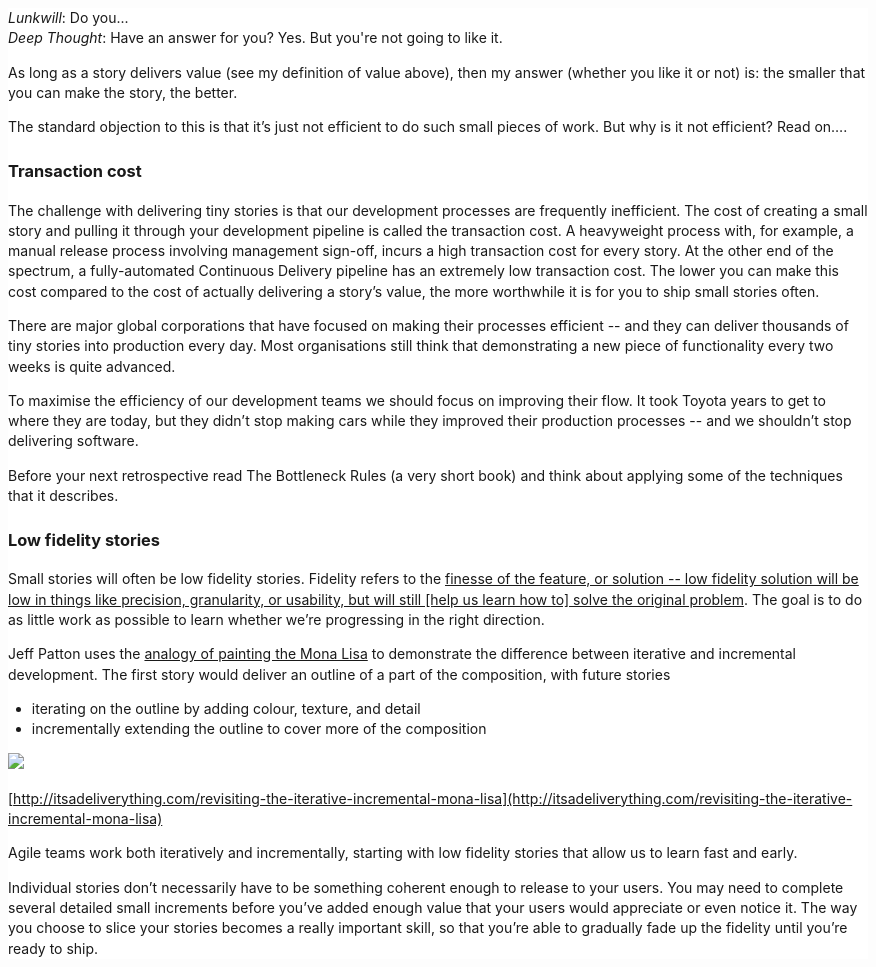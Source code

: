 _Lunkwill_: Do you...  
_Deep Thought_: Have an answer for you? Yes. But you're not going to like it.

As long as a story delivers value (see my definition of value above), then my answer (whether you like it or not) is: the smaller that you can make the story, the better.

The standard objection to this is that it’s just not efficient to do such small pieces of work. But why is it not efficient? Read on….

### Transaction cost

The challenge with delivering tiny stories is that our development processes are frequently inefficient. The cost of creating a small story and pulling it through your development pipeline is called the transaction cost. A heavyweight process with, for example, a manual release process involving management sign-off, incurs a high transaction cost for every story. At the other end of the spectrum, a fully-automated Continuous Delivery pipeline has an extremely low transaction cost. The lower you can make this cost compared to the cost of actually delivering a story’s value, the more worthwhile it is for you to ship small stories often.

There are major global corporations that have focused on making their processes efficient -- and they can deliver thousands of tiny stories into production every day. Most organisations still think that demonstrating a new piece of functionality every two weeks is quite advanced.

To maximise the efficiency of our development teams we should focus on improving their flow. It took Toyota years to get to where they are today, but they didn’t stop making cars while they improved their production processes -- and we shouldn’t stop delivering software.

Before your next retrospective read The Bottleneck Rules (a very short book) and think about applying some of the techniques that it describes.

### Low fidelity stories

Small stories will often be low fidelity stories. Fidelity refers to the [finesse of the feature, or solution -- low fidelity solution will be low in things like precision, granularity, or usability, but will still \[help us learn how to\] solve the original problem](https://availagility.co.uk/2009/12/22/fidelity-the-lost-dimension-of-the-iron-triangle/). The goal is to do as little work as possible to learn whether we’re progressing in the right direction.

Jeff Patton uses the [analogy of painting the Mona Lisa](https://www.jpattonassociates.com/dont_know_what_i_want/) to demonstrate the difference between iterative and incremental development. The first story would deliver an outline of a part of the composition, with future stories

-   iterating on the outline by adding colour, texture, and detail
-   incrementally extending the outline to cover more of the composition

![](/img/blog/9320ccb0ac33c7b36bb984e9a2c35494a7c436addadf2a557edc447561308bbe.png)

[http://itsadeliverything.com/revisiting-the-iterative-incremental-mona-lisa](http://itsadeliverything.com/revisiting-the-iterative-incremental-mona-lisa) 

Agile teams work both iteratively and incrementally, starting with low fidelity stories that allow us to learn fast and early.

Individual stories don’t necessarily have to be something coherent enough to release to your users. You may need to complete several detailed small increments before you’ve added enough value that your users would appreciate or even notice it. The way you choose to slice your stories becomes a really important skill, so that you’re able to gradually fade up the fidelity until you’re ready to ship.
